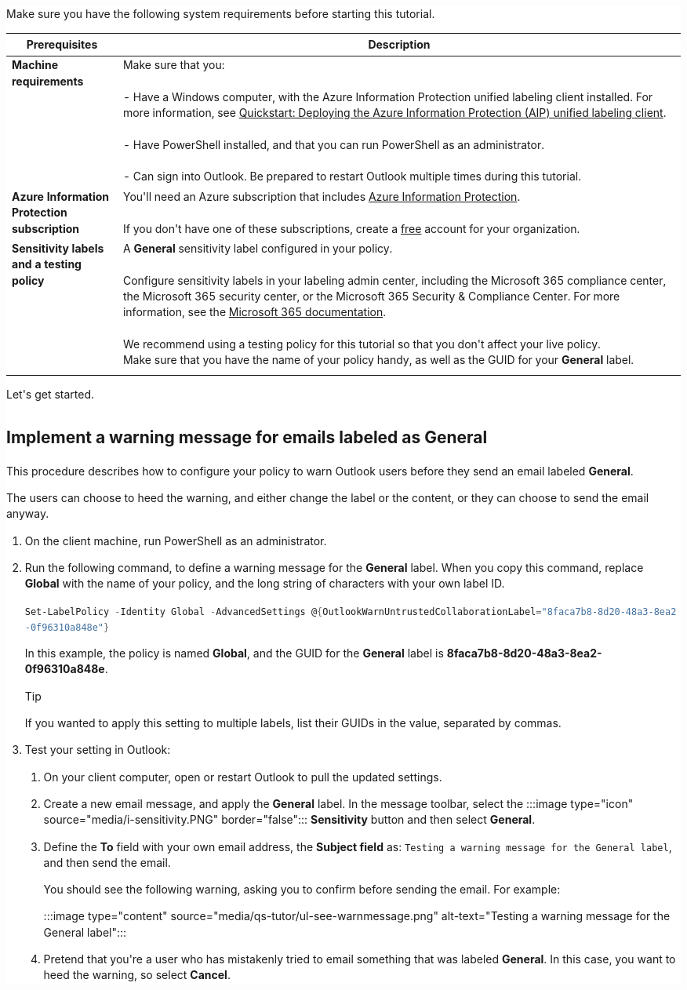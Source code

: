 Make sure you have the following system requirements before starting this tutorial.

|Prerequisites  |Description  |
|---------|---------|
|**Machine requirements**     | Make sure that you: <br /><br />- Have a Windows computer, with the Azure Information Protection unified labeling client installed. For more information, see [Quickstart: Deploying the Azure Information Protection (AIP) unified labeling client](quickstart-deploy-client.md). <br /><br />- Have PowerShell installed, and that you can run PowerShell as an administrator. <br /><br />- Can sign into Outlook. Be prepared to restart Outlook multiple times during this tutorial.     |
|**Azure Information Protection subscription**     |   You'll need an Azure subscription that includes [Azure Information Protection](https://azure.microsoft.com/pricing/details/information-protection/). <br /><br />If you don't have one of these subscriptions, create a [free](https://admin.microsoft.com/Signup/Signup.aspx?OfferId=87dd2714-d452-48a0-a809-d2f58c4f68b7) account for your organization.       |
|**Sensitivity labels and a testing policy**     |  A **General** sensitivity label configured in your policy. <br /><br />Configure sensitivity labels in your labeling admin center, including the Microsoft 365 compliance center, the Microsoft 365 security center, or the Microsoft 365 Security & Compliance Center. For more information, see the [Microsoft 365 documentation](https://docs.microsoft.com/microsoft-365/compliance/create-sensitivity-labels). <br /><br />We recommend using a testing policy for this tutorial so that you don't affect your live policy. <br />Make sure that you have the name of your policy handy, as well as the GUID for your **General** label.   |
| | |

Let's get started. 

## Implement a warning message for emails labeled as General

This procedure describes how to configure your policy to warn Outlook users before they send an email labeled **General**. 

The users can choose to heed the warning, and either change the label or the content, or they can choose to send the email anyway.

1. On the client machine, run PowerShell as an administrator.

1. Run the following command, to define a warning message for the **General** label. When you copy this command, replace **Global** with the name of your policy, and the long string of characters with your own label ID.

    ```PowerShell
    Set-LabelPolicy -Identity Global -AdvancedSettings @{OutlookWarnUntrustedCollaborationLabel="8faca7b8-8d20-48a3-8ea2-0f96310a848e"}
    ```

    In this example, the policy is named **Global**, and the GUID for the **General** label is **8faca7b8-8d20-48a3-8ea2-0f96310a848e**.

    > [!TIP]
    > If you wanted to apply this setting to multiple labels, list their GUIDs in the value, separated by commas.

1. Test your setting in Outlook:

    1. On your client computer, open or restart Outlook to pull the updated settings.

    1. Create a new email message, and apply the **General** label. In the message toolbar, select the :::image type="icon" source="media/i-sensitivity.PNG" border="false"::: **Sensitivity** button and then select **General**.

    1. Define the **To** field with your own email address, the **Subject field** as: `Testing a warning message for the General label`, and then send the email.

        You should see the following warning, asking you to confirm before sending the email. For example:

        :::image type="content" source="media/qs-tutor/ul-see-warnmessage.png" alt-text="Testing a warning message for the General label":::

    1. Pretend that you're a user who has mistakenly tried to email something that was labeled **General**. In this case, you want to heed the warning, so select **Cancel**.
